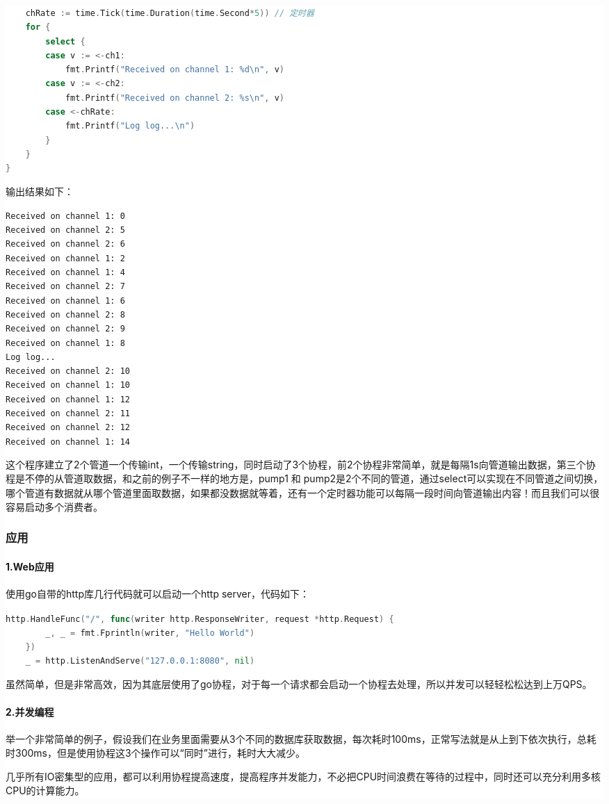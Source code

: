 ```go
	chRate := time.Tick(time.Duration(time.Second*5)) // 定时器
	for {
		select {
		case v := <-ch1:
			fmt.Printf("Received on channel 1: %d\n", v)
		case v := <-ch2:
			fmt.Printf("Received on channel 2: %s\n", v)
		case <-chRate:
			fmt.Printf("Log log...\n")
		}
	}
}

```
输出结果如下：
```
Received on channel 1: 0
Received on channel 2: 5
Received on channel 2: 6
Received on channel 1: 2
Received on channel 1: 4
Received on channel 2: 7
Received on channel 1: 6
Received on channel 2: 8
Received on channel 2: 9
Received on channel 1: 8
Log log...
Received on channel 2: 10
Received on channel 1: 10
Received on channel 1: 12
Received on channel 2: 11
Received on channel 2: 12
Received on channel 1: 14
```
这个程序建立了2个管道一个传输int，一个传输string，同时启动了3个协程，前2个协程非常简单，就是每隔1s向管道输出数据，第三个协程是不停的从管道取数据，和之前的例子不一样的地方是，pump1 和 pump2是2个不同的管道，通过select可以实现在不同管道之间切换，哪个管道有数据就从哪个管道里面取数据，如果都没数据就等着，还有一个定时器功能可以每隔一段时间向管道输出内容！而且我们可以很容易启动多个消费者。

### 应用
#### 1.Web应用
使用go自带的http库几行代码就可以启动一个http server，代码如下：
```go
http.HandleFunc("/", func(writer http.ResponseWriter, request *http.Request) {
		_, _ = fmt.Fprintln(writer, "Hello World")
	})
	_ = http.ListenAndServe("127.0.0.1:8080", nil)
```
虽然简单，但是非常高效，因为其底层使用了go协程，对于每一个请求都会启动一个协程去处理，所以并发可以轻轻松松达到上万QPS。

#### 2.并发编程
举一个非常简单的例子，假设我们在业务里面需要从3个不同的数据库获取数据，每次耗时100ms，正常写法就是从上到下依次执行，总耗时300ms，但是使用协程这3个操作可以“同时”进行，耗时大大减少。

几乎所有IO密集型的应用，都可以利用协程提高速度，提高程序并发能力，不必把CPU时间浪费在等待的过程中，同时还可以充分利用多核CPU的计算能力。
